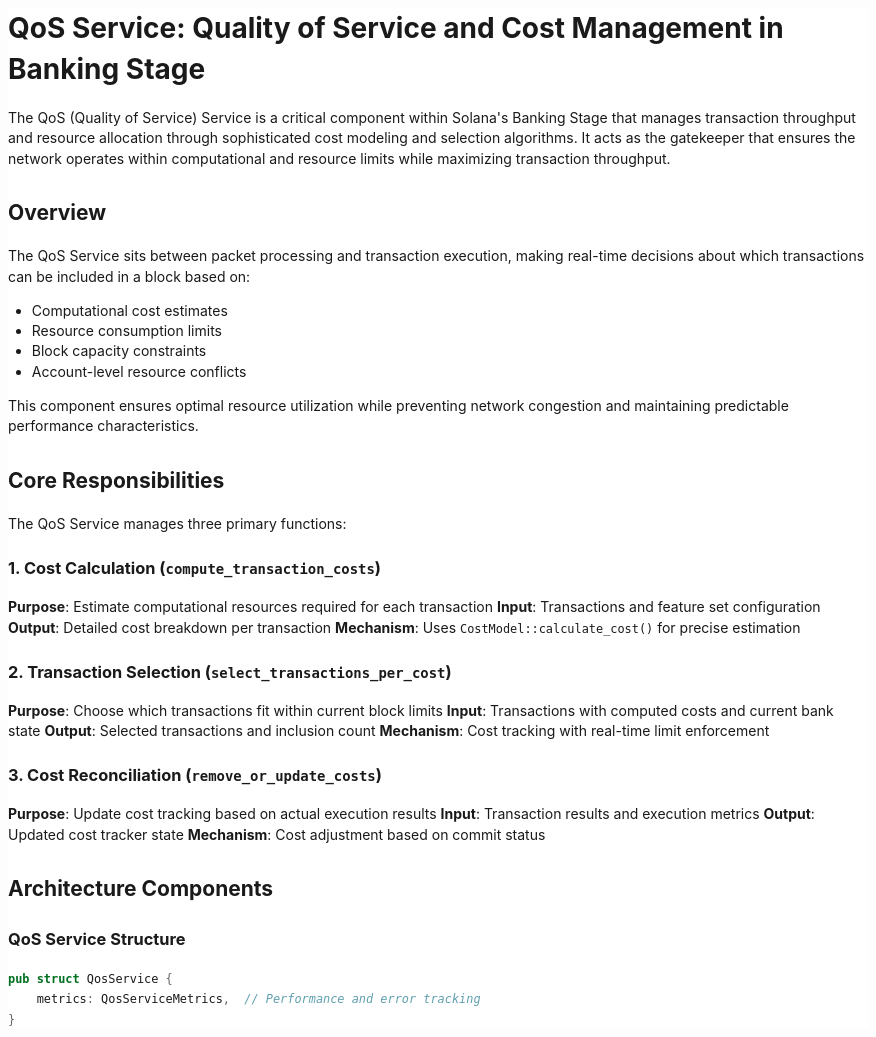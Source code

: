 # QoS Service: Quality of Service and Cost Management in Banking Stage

The QoS (Quality of Service) Service is a critical component within Solana's Banking Stage that manages transaction throughput and resource allocation through sophisticated cost modeling and selection algorithms. It acts as the gatekeeper that ensures the network operates within computational and resource limits while maximizing transaction throughput.

## Overview

The QoS Service sits between packet processing and transaction execution, making real-time decisions about which transactions can be included in a block based on:
- Computational cost estimates
- Resource consumption limits
- Block capacity constraints
- Account-level resource conflicts

This component ensures optimal resource utilization while preventing network congestion and maintaining predictable performance characteristics.

## Core Responsibilities

The QoS Service manages three primary functions:

### 1. Cost Calculation (`compute_transaction_costs`)
**Purpose**: Estimate computational resources required for each transaction
**Input**: Transactions and feature set configuration
**Output**: Detailed cost breakdown per transaction
**Mechanism**: Uses `CostModel::calculate_cost()` for precise estimation

### 2. Transaction Selection (`select_transactions_per_cost`) 
**Purpose**: Choose which transactions fit within current block limits
**Input**: Transactions with computed costs and current bank state
**Output**: Selected transactions and inclusion count
**Mechanism**: Cost tracking with real-time limit enforcement

### 3. Cost Reconciliation (`remove_or_update_costs`)
**Purpose**: Update cost tracking based on actual execution results
**Input**: Transaction results and execution metrics
**Output**: Updated cost tracker state
**Mechanism**: Cost adjustment based on commit status

## Architecture Components

### QoS Service Structure

```rust
pub struct QosService {
    metrics: QosServiceMetrics,  // Performance and error tracking
}
```
